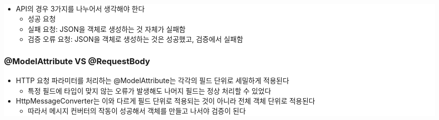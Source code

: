 - API의 경우 3가지를 나누어서 생각해야 한다
  - 성공 요청
  - 실패 요청: JSON을 객체로 생성하는 것 자체가 실패함
  - 검증 오류 요청: JSON을 객체로 생성하는 것은 성공했고, 검증에서 실패함

### @ModelAttribute VS @RequestBody
- HTTP 요청 파라미터를 처리하는 @ModelAttribute는 각각의 필드 단위로 세밀하게 적용된다
  - 특정 필드에 타입이 맞지 않는 오류가 발생해도 나머지 필드는 정상 처리할 수 있었다
- HttpMessageConverter는 이와 다르게 필드 단위로 적용되는 것이 아니라 전체 객체 단위로 적용된다
  - 따라서 메시지 컨버터의 작동이 성공해서 객체를 만들고 나서야 검증이 된다
